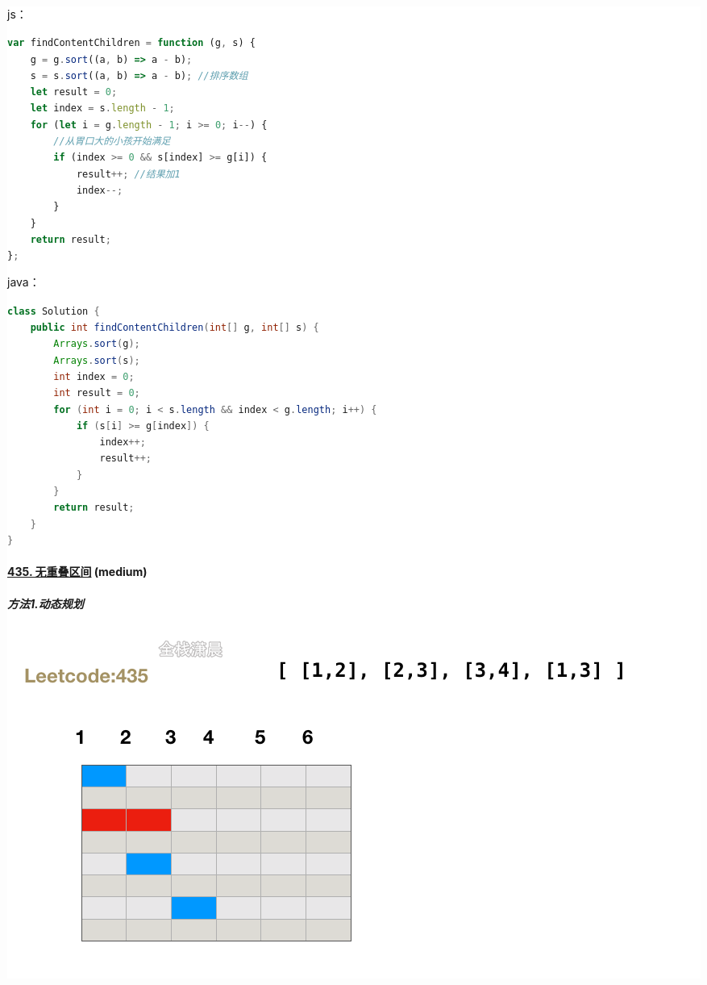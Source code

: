 js：

```js
var findContentChildren = function (g, s) {
    g = g.sort((a, b) => a - b);
    s = s.sort((a, b) => a - b); //排序数组
    let result = 0;
    let index = s.length - 1;
    for (let i = g.length - 1; i >= 0; i--) {
        //从胃口大的小孩开始满足
        if (index >= 0 && s[index] >= g[i]) {
            result++; //结果加1
            index--;
        }
    }
    return result;
};
```

java：

```java
class Solution {
    public int findContentChildren(int[] g, int[] s) {
        Arrays.sort(g);
        Arrays.sort(s);
        int index = 0;
        int result = 0;
        for (int i = 0; i < s.length && index < g.length; i++) {
            if (s[i] >= g[index]) {
                index++;
                result++;
            }
        }
        return result;
    }
}
```

#### [435. 无重叠区间](https://leetcode-cn.com/problems/non-overlapping-intervals/) (medium)

##### 方法1.动态规划

![ds_143](assets/20211118145759.png)